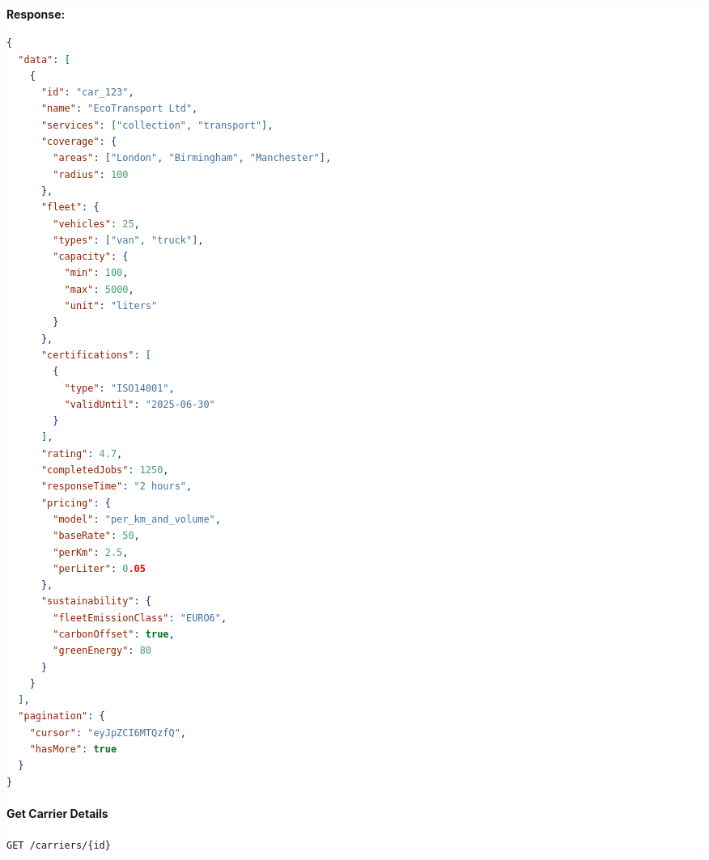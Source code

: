 **Response:**
```json
{
  "data": [
    {
      "id": "car_123",
      "name": "EcoTransport Ltd",
      "services": ["collection", "transport"],
      "coverage": {
        "areas": ["London", "Birmingham", "Manchester"],
        "radius": 100
      },
      "fleet": {
        "vehicles": 25,
        "types": ["van", "truck"],
        "capacity": {
          "min": 100,
          "max": 5000,
          "unit": "liters"
        }
      },
      "certifications": [
        {
          "type": "ISO14001",
          "validUntil": "2025-06-30"
        }
      ],
      "rating": 4.7,
      "completedJobs": 1250,
      "responseTime": "2 hours",
      "pricing": {
        "model": "per_km_and_volume",
        "baseRate": 50,
        "perKm": 2.5,
        "perLiter": 0.05
      },
      "sustainability": {
        "fleetEmissionClass": "EURO6",
        "carbonOffset": true,
        "greenEnergy": 80
      }
    }
  ],
  "pagination": {
    "cursor": "eyJpZCI6MTQzfQ",
    "hasMore": true
  }
}
```

#### Get Carrier Details
```http
GET /carriers/{id}
```
